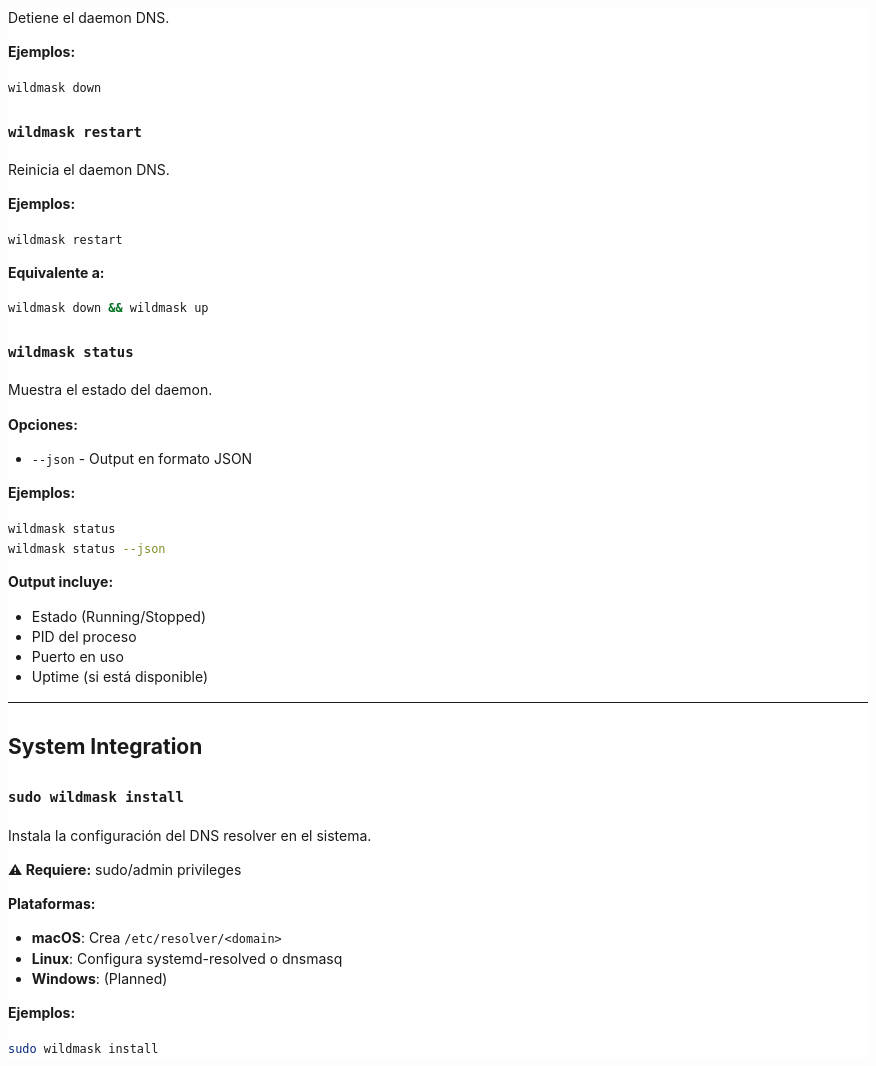 Detiene el daemon DNS.

**Ejemplos:**
```bash
wildmask down
```

### `wildmask restart`

Reinicia el daemon DNS.

**Ejemplos:**
```bash
wildmask restart
```

**Equivalente a:**
```bash
wildmask down && wildmask up
```

### `wildmask status`

Muestra el estado del daemon.

**Opciones:**
- `--json` - Output en formato JSON

**Ejemplos:**
```bash
wildmask status
wildmask status --json
```

**Output incluye:**
- Estado (Running/Stopped)
- PID del proceso
- Puerto en uso
- Uptime (si está disponible)

---

## System Integration

### `sudo wildmask install`

Instala la configuración del DNS resolver en el sistema.

**⚠️ Requiere:** sudo/admin privileges

**Plataformas:**
- **macOS**: Crea `/etc/resolver/<domain>`
- **Linux**: Configura systemd-resolved o dnsmasq
- **Windows**: (Planned)

**Ejemplos:**
```bash
sudo wildmask install
```

